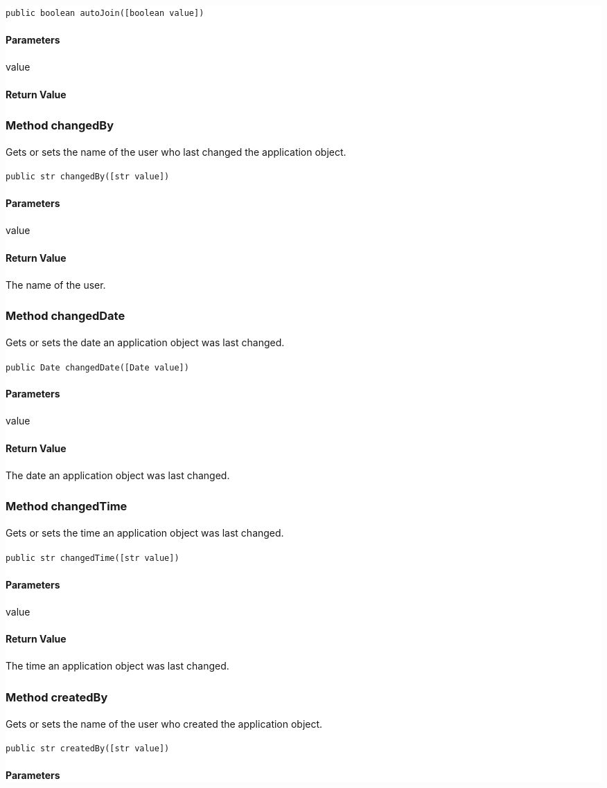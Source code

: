     public boolean autoJoin([boolean value])

#### Parameters

value  

#### Return Value

### Method changedBy

Gets or sets the name of the user who last changed the application object.

    public str changedBy([str value])

#### Parameters

value  

#### Return Value

The name of the user.

### Method changedDate

Gets or sets the date an application object was last changed.

    public Date changedDate([Date value])

#### Parameters

value  

#### Return Value

The date an application object was last changed.

### Method changedTime

Gets or sets the time an application object was last changed.

    public str changedTime([str value])

#### Parameters

value  

#### Return Value

The time an application object was last changed.

### Method createdBy

Gets or sets the name of the user who created the application object.

    public str createdBy([str value])

#### Parameters
